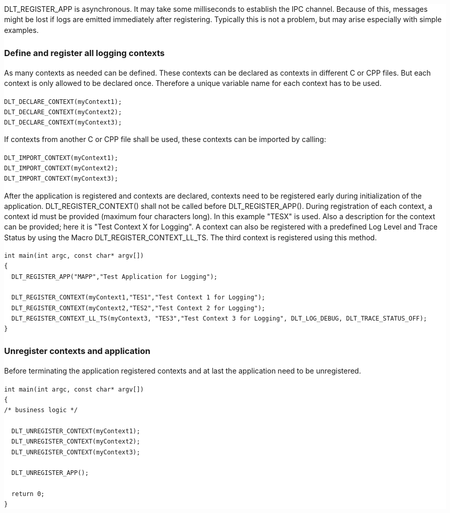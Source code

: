 DLT_REGISTER_APP is asynchronous. It may take some milliseconds to establish the IPC channel. Because of this, messages might be lost if logs are emitted immediately after registering. Typically this is not a problem, but may arise especially with simple examples.

### Define and register all logging contexts
As many contexts as needed can be defined. These contexts can be declared as contexts in different C or CPP files. But each context is only allowed to be declared once. Therefore a unique variable name for each context has to be used.
```
DLT_DECLARE_CONTEXT(myContext1);
DLT_DECLARE_CONTEXT(myContext2);
DLT_DECLARE_CONTEXT(myContext3);
```
If contexts from another C or CPP file shall be used, these contexts can be imported by calling:
```
DLT_IMPORT_CONTEXT(myContext1);
DLT_IMPORT_CONTEXT(myContext2);
DLT_IMPORT_CONTEXT(myContext3);
```
After the application is registered and contexts are declared, contexts need to be registered early during initialization of the application. DLT_REGISTER_CONTEXT() shall not be called before DLT_REGISTER_APP().
During registration of each context, a context id must be provided (maximum four characters long). In this example "TESX" is used. Also a description for the context can be provided; here it is "Test Context X for Logging". A context can also be registered with a predefined Log Level and Trace Status by using the Macro DLT_REGISTER_CONTEXT_LL_TS. The third context is registered using this method.
```
int main(int argc, const char* argv[])
{
  DLT_REGISTER_APP("MAPP","Test Application for Logging");

  DLT_REGISTER_CONTEXT(myContext1,"TES1","Test Context 1 for Logging");
  DLT_REGISTER_CONTEXT(myContext2,"TES2","Test Context 2 for Logging");
  DLT_REGISTER_CONTEXT_LL_TS(myContext3, "TES3","Test Context 3 for Logging", DLT_LOG_DEBUG, DLT_TRACE_STATUS_OFF);
}
```

### Unregister contexts and application
Before terminating the application registered contexts and at last the application need to be unregistered.
```
int main(int argc, const char* argv[])
{
/* business logic */

  DLT_UNREGISTER_CONTEXT(myContext1);
  DLT_UNREGISTER_CONTEXT(myContext2);
  DLT_UNREGISTER_CONTEXT(myContext3);

  DLT_UNREGISTER_APP();

  return 0;
}
```
